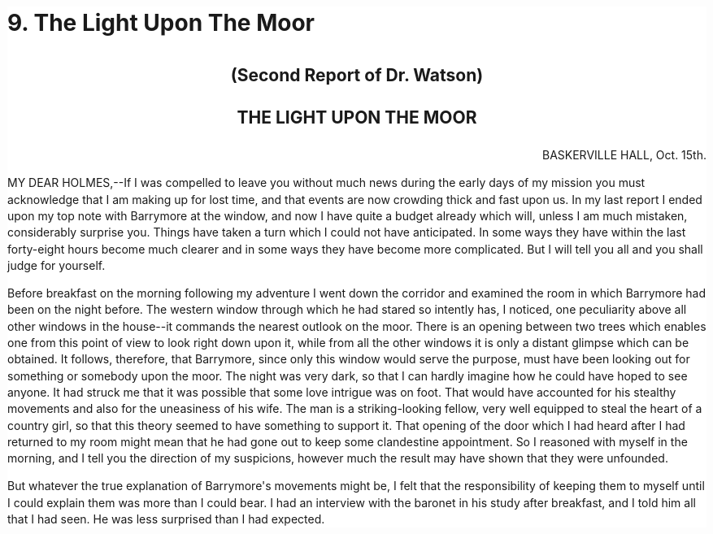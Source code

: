 # 9. The Light Upon The Moor

<h2 align="center">
(Second Report of Dr. Watson)

THE LIGHT UPON THE MOOR
</h2>

<p align="right">
BASKERVILLE HALL, Oct. 15th.
</p>


MY DEAR HOLMES,--If I was compelled to leave you without much
news during the early days of my mission you must acknowledge
that I am making up for lost time, and that events are now
crowding thick and fast upon us. In my last report I ended upon
my top note with Barrymore at the window, and now I have quite a
budget already which will, unless I am much mistaken,
considerably surprise you. Things have taken a turn which I could
not have anticipated. In some ways they have within the last
forty-eight hours become much clearer and in some ways they have
become more complicated. But I will tell you all and you shall
judge for yourself.

Before breakfast on the morning following my adventure I went
down the corridor and examined the room in which Barrymore had
been on the night before. The western window through which he had
stared so intently has, I noticed, one peculiarity above all
other windows in the house--it commands the nearest outlook on
the moor. There is an opening between two trees which enables one
from this point of view to look right down upon it, while from
all the other windows it is only a distant glimpse which can be
obtained. It follows, therefore, that Barrymore, since only this
window would serve the purpose, must have been looking out for
something or somebody upon the moor. The night was very dark, so
that I can hardly imagine how he could have hoped to see anyone.
It had struck me that it was possible that some love intrigue was
on foot. That would have accounted for his stealthy movements and
also for the uneasiness of his wife. The man is a
striking-looking fellow, very well equipped to steal the heart of
a country girl, so that this theory seemed to have something to
support it. That opening of the door which I had heard after I
had returned to my room might mean that he had gone out to keep
some clandestine appointment. So I reasoned with myself in the
morning, and I tell you the direction of my suspicions, however
much the result may have shown that they were unfounded.

But whatever the true explanation of Barrymore's movements might
be, I felt that the responsibility of keeping them to myself
until I could explain them was more than I could bear. I had an
interview with the baronet in his study after breakfast, and I
told him all that I had seen. He was less surprised than I had
expected.

